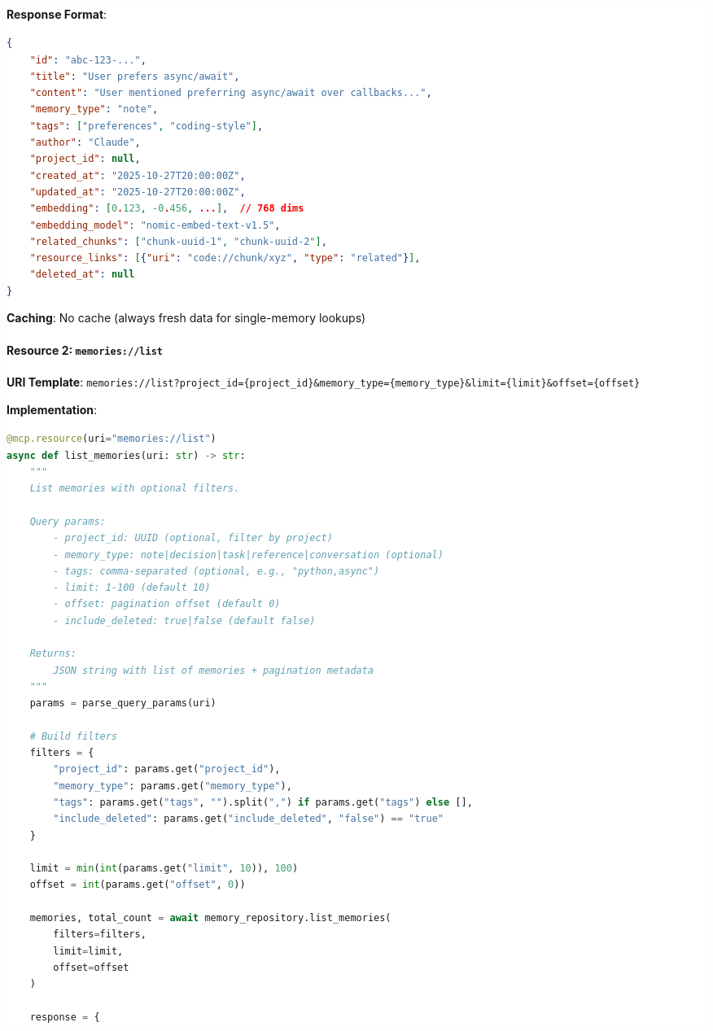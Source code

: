 **Response Format**:
```json
{
    "id": "abc-123-...",
    "title": "User prefers async/await",
    "content": "User mentioned preferring async/await over callbacks...",
    "memory_type": "note",
    "tags": ["preferences", "coding-style"],
    "author": "Claude",
    "project_id": null,
    "created_at": "2025-10-27T20:00:00Z",
    "updated_at": "2025-10-27T20:00:00Z",
    "embedding": [0.123, -0.456, ...],  // 768 dims
    "embedding_model": "nomic-embed-text-v1.5",
    "related_chunks": ["chunk-uuid-1", "chunk-uuid-2"],
    "resource_links": [{"uri": "code://chunk/xyz", "type": "related"}],
    "deleted_at": null
}
```

**Caching**: No cache (always fresh data for single-memory lookups)

#### Resource 2: `memories://list`

**URI Template**: `memories://list?project_id={project_id}&memory_type={memory_type}&limit={limit}&offset={offset}`

**Implementation**:
```python
@mcp.resource(uri="memories://list")
async def list_memories(uri: str) -> str:
    """
    List memories with optional filters.

    Query params:
        - project_id: UUID (optional, filter by project)
        - memory_type: note|decision|task|reference|conversation (optional)
        - tags: comma-separated (optional, e.g., "python,async")
        - limit: 1-100 (default 10)
        - offset: pagination offset (default 0)
        - include_deleted: true|false (default false)

    Returns:
        JSON string with list of memories + pagination metadata
    """
    params = parse_query_params(uri)

    # Build filters
    filters = {
        "project_id": params.get("project_id"),
        "memory_type": params.get("memory_type"),
        "tags": params.get("tags", "").split(",") if params.get("tags") else [],
        "include_deleted": params.get("include_deleted", "false") == "true"
    }

    limit = min(int(params.get("limit", 10)), 100)
    offset = int(params.get("offset", 0))

    memories, total_count = await memory_repository.list_memories(
        filters=filters,
        limit=limit,
        offset=offset
    )

    response = {
```